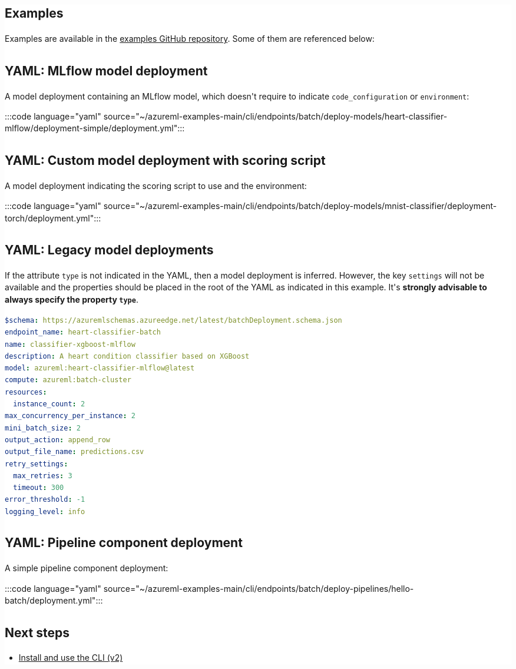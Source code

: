 ## Examples

Examples are available in the [examples GitHub repository](https://github.com/Azure/azureml-examples/tree/main/cli/endpoints/batch). Some of them are referenced below:

## YAML: MLflow model deployment

A model deployment containing an MLflow model, which doesn't require to indicate `code_configuration` or `environment`:

:::code language="yaml" source="~/azureml-examples-main/cli/endpoints/batch/deploy-models/heart-classifier-mlflow/deployment-simple/deployment.yml":::

## YAML: Custom model deployment with scoring script

A model deployment indicating the scoring script to use and the environment:

:::code language="yaml" source="~/azureml-examples-main/cli/endpoints/batch/deploy-models/mnist-classifier/deployment-torch/deployment.yml":::

## YAML: Legacy model deployments

If the attribute `type` is not indicated in the YAML, then a model deployment is inferred. However, the key `settings` will not be available and the properties should be placed in the root of the YAML as indicated in this example. It's **strongly advisable to always specify the property `type`**.

```yml
$schema: https://azuremlschemas.azureedge.net/latest/batchDeployment.schema.json
endpoint_name: heart-classifier-batch
name: classifier-xgboost-mlflow
description: A heart condition classifier based on XGBoost
model: azureml:heart-classifier-mlflow@latest
compute: azureml:batch-cluster
resources:
  instance_count: 2
max_concurrency_per_instance: 2
mini_batch_size: 2
output_action: append_row
output_file_name: predictions.csv
retry_settings:
  max_retries: 3
  timeout: 300
error_threshold: -1
logging_level: info
```

## YAML: Pipeline component deployment

A simple pipeline component deployment:

:::code language="yaml" source="~/azureml-examples-main/cli/endpoints/batch/deploy-pipelines/hello-batch/deployment.yml":::

## Next steps

- [Install and use the CLI (v2)](how-to-configure-cli.md)
